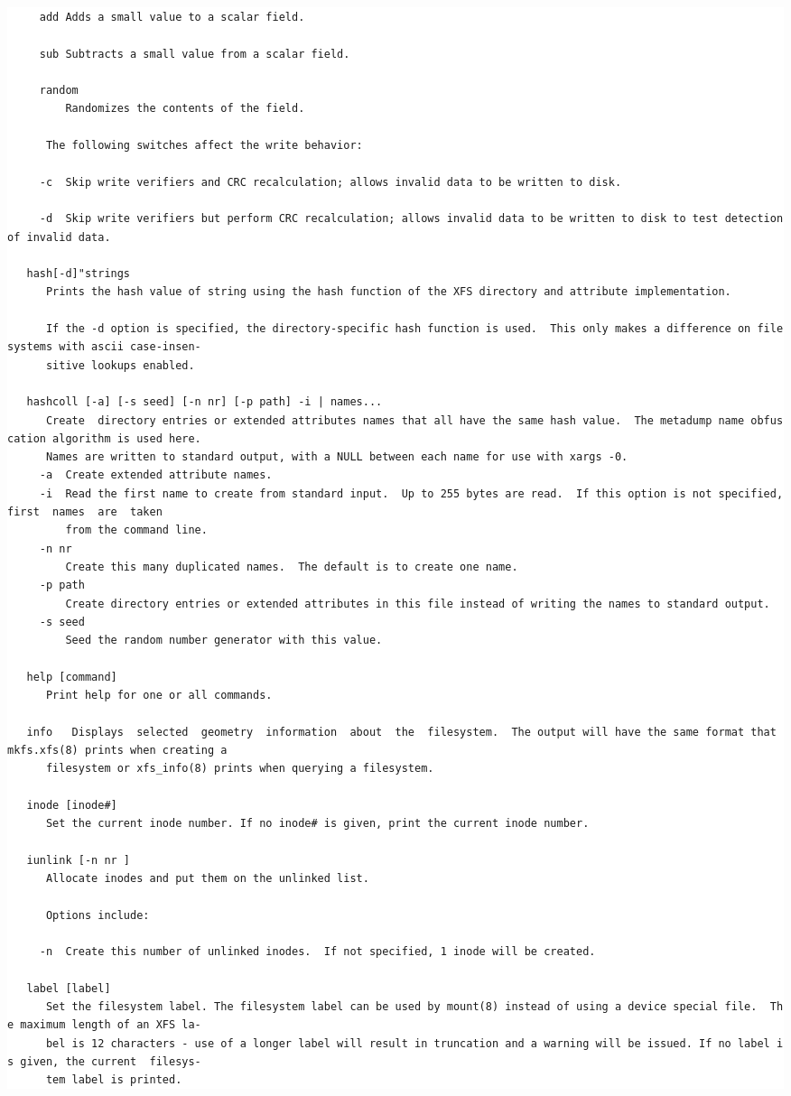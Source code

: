 		 add Adds a small value to a scalar field.

		 sub Subtracts a small value from a scalar field.

		 random
		     Randomizes the contents of the field.

	      The following switches affect the write behavior:

		 -c  Skip write verifiers and CRC recalculation; allows invalid data to be written to disk.

		 -d  Skip write verifiers but perform CRC recalculation; allows invalid data to be written to disk to test detection of invalid data.

       hash[-d]"strings
	      Prints the hash value of string using the hash function of the XFS directory and attribute implementation.

	      If the -d option is specified, the directory-specific hash function is used.  This only makes a difference on filesystems with ascii case-insen‐
	      sitive lookups enabled.

       hashcoll [-a] [-s seed] [-n nr] [-p path] -i | names...
	      Create  directory entries or extended attributes names that all have the same hash value.	 The metadump name obfuscation algorithm is used here.
	      Names are written to standard output, with a NULL between each name for use with xargs -0.
		 -a  Create extended attribute names.
		 -i  Read the first name to create from standard input.	 Up to 255 bytes are read.  If this option is not specified,  first  names  are	 taken
		     from the command line.
		 -n nr
		     Create this many duplicated names.	 The default is to create one name.
		 -p path
		     Create directory entries or extended attributes in this file instead of writing the names to standard output.
		 -s seed
		     Seed the random number generator with this value.

       help [command]
	      Print help for one or all commands.

       info   Displays	selected  geometry  information	 about	the  filesystem.  The output will have the same format that mkfs.xfs(8) prints when creating a
	      filesystem or xfs_info(8) prints when querying a filesystem.

       inode [inode#]
	      Set the current inode number. If no inode# is given, print the current inode number.

       iunlink [-n nr ]
	      Allocate inodes and put them on the unlinked list.

	      Options include:

		 -n  Create this number of unlinked inodes.  If not specified, 1 inode will be created.

       label [label]
	      Set the filesystem label. The filesystem label can be used by mount(8) instead of using a device special file.  The maximum length of an XFS la‐
	      bel is 12 characters - use of a longer label will result in truncation and a warning will be issued. If no label is given, the current  filesys‐
	      tem label is printed.
